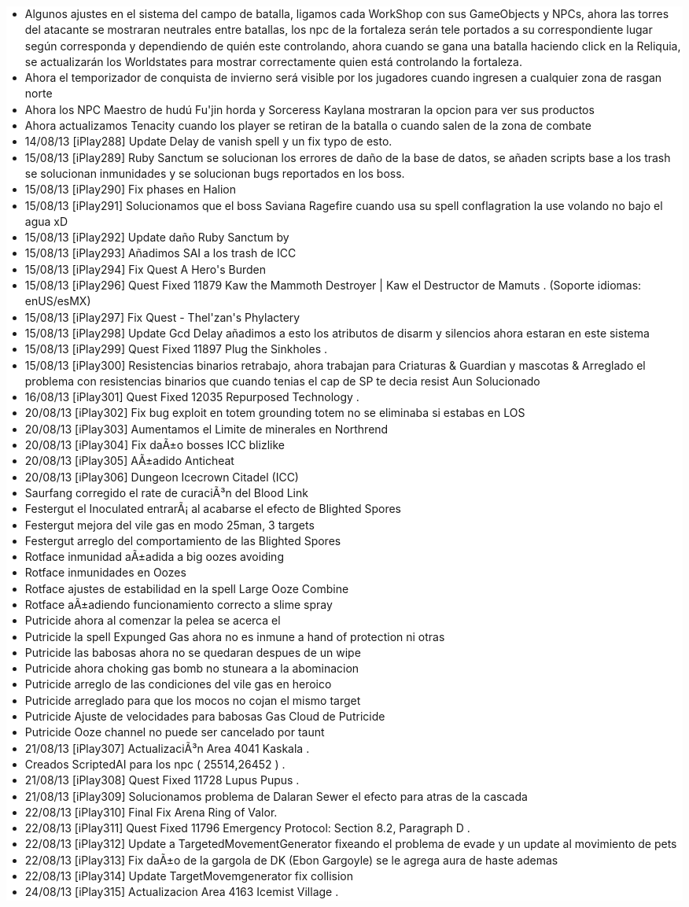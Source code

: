 + Algunos ajustes en el sistema del campo de batalla, ligamos cada WorkShop con sus GameObjects y NPCs, ahora las torres del atacante se mostraran neutrales entre batallas, los npc de la fortaleza serán tele portados a su correspondiente lugar según corresponda y dependiendo de quién este controlando, ahora cuando se gana una batalla haciendo click en la Reliquia, se actualizarán los Worldstates para mostrar correctamente quien está controlando la fortaleza.
+ Ahora el temporizador de conquista de invierno será visible por los jugadores cuando ingresen a cualquier zona de rasgan norte
+ Ahora los NPC Maestro de hudú Fu'jin horda y Sorceress Kaylana mostraran la opcion para ver sus productos
+ Ahora actualizamos Tenacity cuando los player se retiran de la batalla o cuando salen de la zona de combate
+ 14/08/13  [iPlay288] Update Delay de vanish spell y un fix typo de esto.
+ 15/08/13  [iPlay289] Ruby Sanctum se solucionan los errores de daño de la base de datos, se añaden scripts base a los trash se solucionan inmunidades y se solucionan bugs reportados en los boss.
+ 15/08/13  [iPlay290] Fix phases en Halion
+ 15/08/13  [iPlay291] Solucionamos que el boss Saviana Ragefire cuando usa su spell conflagration la use volando no bajo el agua xD
+ 15/08/13  [iPlay292] Update daño Ruby Sanctum by <Hold>
+ 15/08/13  [iPlay293] Añadimos SAI a los trash de ICC
+ 15/08/13  [iPlay294] Fix Quest A Hero's Burden
+ 15/08/13  [iPlay296] Quest Fixed 11879 Kaw the Mammoth Destroyer | Kaw el Destructor de Mamuts <Borean Tundra>. (Soporte idiomas: enUS/esMX)
+ 15/08/13  [iPlay297] Fix Quest - Thel'zan's Phylactery
+ 15/08/13  [iPlay298] Update Gcd Delay añadimos a esto los atributos de disarm y silencios ahora estaran en este sistema
+ 15/08/13  [iPlay299] Quest Fixed 11897 Plug the Sinkholes <Borean Tundra>.
+ 15/08/13  [iPlay300] Resistencias binarios retrabajo, ahora trabajan para Criaturas & Guardian y mascotas & Arreglado el problema con resistencias binarios que cuando tenias el cap de SP te decia resist Aun Solucionado
+ 16/08/13  [iPlay301] Quest Fixed 12035 Repurposed Technology <Borean Tundra>.
+ 20/08/13  [iPlay302] Fix bug exploit en totem grounding totem no se eliminaba si estabas en LOS
+ 20/08/13  [iPlay303] Aumentamos el Limite de minerales en Northrend
+ 20/08/13  [iPlay304] Fix daÃ±o bosses ICC blizlike
+ 20/08/13  [iPlay305] AÃ±adido Anticheat
+ 20/08/13  [iPlay306] Dungeon Icecrown Citadel (ICC)
+ Saurfang corregido el rate de curaciÃ³n del Blood Link
+ Festergut el Inoculated entrarÃ¡ al acabarse el efecto de Blighted Spores
+ Festergut mejora del vile gas en modo 25man, 3 targets
+ Festergut arreglo del comportamiento de las Blighted Spores
+ Rotface inmunidad aÃ±adida a big oozes avoiding
+ Rotface inmunidades en Oozes
+ Rotface ajustes de estabilidad en la spell Large Ooze Combine
+ Rotface aÃ±adiendo funcionamiento correcto a slime spray
+ Putricide ahora al comenzar la pelea se acerca el
+ Putricide la spell Expunged Gas ahora no es inmune a hand of protection ni otras
+ Putricide las babosas ahora no se quedaran despues de un wipe
+ Putricide ahora choking gas bomb no stuneara a la abominacion
+ Putricide arreglo de las condiciones del vile gas en heroico
+ Putricide arreglado para que los mocos no cojan el mismo target
+ Putricide Ajuste de velocidades para babosas Gas Cloud de Putricide
+ Putricide Ooze channel no puede ser cancelado por taunt
+ 21/08/13  [iPlay307] ActualizaciÃ³n Area 4041 Kaskala <Borean Tundra>.
+ Creados ScriptedAI para los npc ( 25514,26452 ) <Borean Tundra>.
+ 21/08/13  [iPlay308] Quest Fixed 11728 Lupus Pupus <Borean Tundra>.
+ 21/08/13  [iPlay309] Solucionamos problema de  Dalaran Sewer el efecto para atras de la cascada
+ 22/08/13  [iPlay310] Final Fix Arena Ring of Valor.
+ 22/08/13  [iPlay311] Quest Fixed 11796 Emergency Protocol: Section 8.2, Paragraph D <Borean Tundra>.
+ 22/08/13  [iPlay312] Update a TargetedMovementGenerator fixeando el problema de evade  y un update al movimiento de pets
+ 22/08/13  [iPlay313] Fix daÃ±o de la gargola de DK (Ebon Gargoyle) se le agrega aura de haste ademas
+ 22/08/13  [iPlay314] Update TargetMovemgenerator fix collision
+ 24/08/13  [iPlay315] Actualizacion Area 4163 Icemist Village <Dragonblight>.